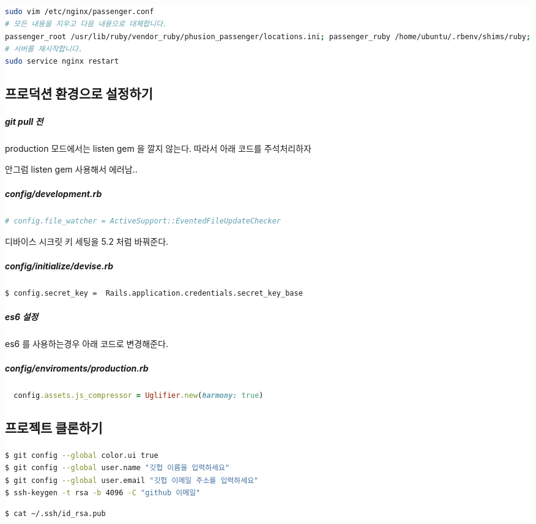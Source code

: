 ```bash
sudo vim /etc/nginx/passenger.conf
# 모든 내용을 지우고 다음 내용으로 대체합니다.
passenger_root /usr/lib/ruby/vendor_ruby/phusion_passenger/locations.ini; passenger_ruby /home/ubuntu/.rbenv/shims/ruby;
# 서버를 재시작합니다.
sudo service nginx restart
```



## 프로덕션 환경으로 설정하기

##### git pull 전

production 모드에서는 listen gem 을 깔지 않는다.  따라서 아래 코드를 주석처리하자 

안그럼 listen gem 사용해서 에러남..

##### config/development.rb

```ruby
# config.file_watcher = ActiveSupport::EventedFileUpdateChecker
```

디바이스 시크릿 키 세팅을 5.2 처럼 바꿔준다.

##### config/initialize/devise.rb

```shell
$ config.secret_key =  Rails.application.credentials.secret_key_base
```

##### es6 설정

es6 를 사용하는경우 아래 코드로 변경해준다.

##### config/enviroments/production.rb

```ruby
  config.assets.js_compressor = Uglifier.new(harmony: true)
```





## 프로젝트 클론하기

```bash
$ git config --global color.ui true
$ git config --global user.name "깃헙 이름을 입력하세요"
$ git config --global user.email "깃헙 이메일 주소를 입력하세요"
$ ssh-keygen -t rsa -b 4096 -C "github 이메일"
```

```bash
$ cat ~/.ssh/id_rsa.pub 
```
